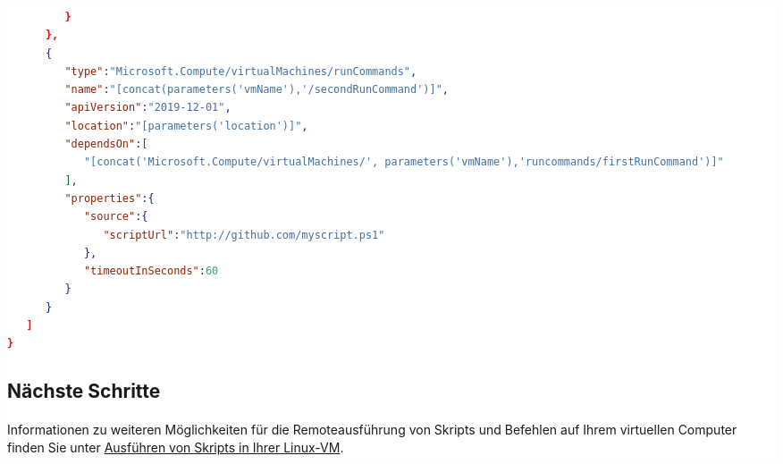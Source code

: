 ```json
         }
      },
      {
         "type":"Microsoft.Compute/virtualMachines/runCommands",
         "name":"[concat(parameters('vmName'),'/secondRunCommand')]",
         "apiVersion":"2019-12-01",
         "location":"[parameters('location')]",
         "dependsOn":[
            "[concat('Microsoft.Compute/virtualMachines/', parameters('vmName'),'runcommands/firstRunCommand')]"
         ],
         "properties":{
            "source":{
               "scriptUrl":"http://github.com/myscript.ps1"
            },
            "timeoutInSeconds":60
         }
      }
   ]
}
```


## <a name="next-steps"></a>Nächste Schritte

Informationen zu weiteren Möglichkeiten für die Remoteausführung von Skripts und Befehlen auf Ihrem virtuellen Computer finden Sie unter [Ausführen von Skripts in Ihrer Linux-VM](run-scripts-in-vm.md).
